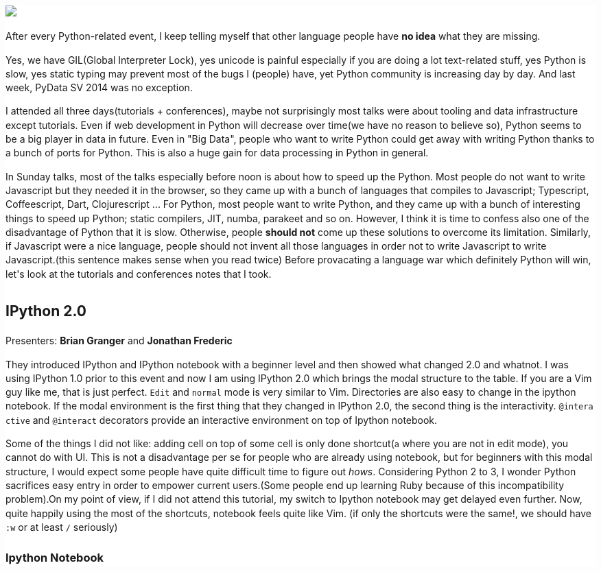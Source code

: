 
![](http://i.imgur.com/tInmSM1.png)


> 
After every Python-related event, I keep telling myself that other language people have **no idea** what they are missing. 


Yes, we have GIL(Global Interpreter Lock), yes unicode is painful especially if you are doing a lot text-related stuff, yes Python is slow, yes static typing may prevent most of the bugs I (people) have, yet Python community is increasing day by day. And last week, PyData SV 2014 was no exception. 

I attended all three days(tutorials + conferences), maybe not surprisingly most talks were about tooling and data infrastructure except tutorials. Even if web development in Python will decrease over time(we have no reason to believe so), Python seems to be a big player in data in future. Even in "Big Data", people who want to write Python could get away with writing Python thanks to a bunch of ports for Python. This is also a huge gain for data processing in Python in general. 

In Sunday talks, most of the talks especially before noon is about how to speed up the Python. Most people do not want to write Javascript but they needed it in the browser, so they came up with a bunch of languages that compiles to Javascript; Typescript, Coffeescript, Dart, Clojurescript ... For Python, most people want to write Python, and they came up with a bunch of interesting things to speed up Python; static compilers, JIT, numba, parakeet and so on. However, I think it is time to confess also one of the disadvantage of Python that it is slow. Otherwise, people **should not** come up these solutions to overcome its limitation. Similarly, if Javascript were a nice language, people should not invent all those languages in order not to write Javascript to write Javascript.(this sentence makes sense when you read twice) Before provacating a language war which definitely Python will win, let's look at the tutorials and conferences notes that I took. 

## IPython 2.0

Presenters: **Brian Granger** and **Jonathan Frederic** 

They introduced IPython and IPython notebook with a beginner level and then showed what changed 2.0 and whatnot. I was using IPython 1.0 prior to this event and now I am using IPython 2.0 which brings the modal structure to the table. If you are a Vim guy like me, that is just perfect. `Edit` and `normal` mode is very similar to Vim. Directories are also easy to change in the ipython notebook. If the modal environment is the first thing that they changed in IPython 2.0, the second thing is the interactivity. `@interactive` and `@interact` decorators provide an interactive environment on top of Ipython notebook. 

Some of the things I did not like: adding cell on top of some cell is only done shortcut(`a` where you are not in edit mode), you cannot do with UI. This is not a disadvantage per se for people who are already using notebook, but for beginners with this modal structure, I would expect some people have quite difficult time to figure out *hows*. Considering Python 2 to 3, I wonder Python sacrifices easy entry in order to empower current users.(Some people end up learning Ruby because of this incompatibility problem).On my point of view, if I did not attend this tutorial, my switch to Ipython notebook may get delayed even further. Now, quite happily using the most of the shortcuts, notebook feels quite like Vim. (if only the shortcuts were the same!, we should have `:w` or at least `/` seriously)

### Ipython Notebook
